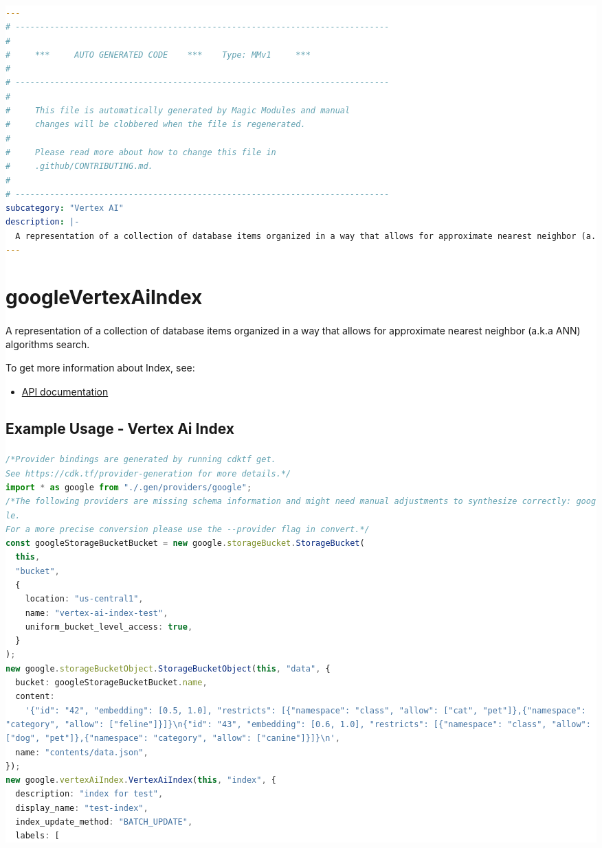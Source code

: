 ```yaml
---
# ----------------------------------------------------------------------------
#
#     ***     AUTO GENERATED CODE    ***    Type: MMv1     ***
#
# ----------------------------------------------------------------------------
#
#     This file is automatically generated by Magic Modules and manual
#     changes will be clobbered when the file is regenerated.
#
#     Please read more about how to change this file in
#     .github/CONTRIBUTING.md.
#
# ----------------------------------------------------------------------------
subcategory: "Vertex AI"
description: |-
  A representation of a collection of database items organized in a way that allows for approximate nearest neighbor (a.
---
```


# googleVertexAiIndex

A representation of a collection of database items organized in a way that allows for approximate nearest neighbor (a.k.a ANN) algorithms search.

To get more information about Index, see:

* [API documentation](https://cloud.google.com/vertex-ai/docs/reference/rest/v1/projects.locations.indexes/)

## Example Usage - Vertex Ai Index

```typescript
/*Provider bindings are generated by running cdktf get.
See https://cdk.tf/provider-generation for more details.*/
import * as google from "./.gen/providers/google";
/*The following providers are missing schema information and might need manual adjustments to synthesize correctly: google.
For a more precise conversion please use the --provider flag in convert.*/
const googleStorageBucketBucket = new google.storageBucket.StorageBucket(
  this,
  "bucket",
  {
    location: "us-central1",
    name: "vertex-ai-index-test",
    uniform_bucket_level_access: true,
  }
);
new google.storageBucketObject.StorageBucketObject(this, "data", {
  bucket: googleStorageBucketBucket.name,
  content:
    '{"id": "42", "embedding": [0.5, 1.0], "restricts": [{"namespace": "class", "allow": ["cat", "pet"]},{"namespace": "category", "allow": ["feline"]}]}\n{"id": "43", "embedding": [0.6, 1.0], "restricts": [{"namespace": "class", "allow": ["dog", "pet"]},{"namespace": "category", "allow": ["canine"]}]}\n',
  name: "contents/data.json",
});
new google.vertexAiIndex.VertexAiIndex(this, "index", {
  description: "index for test",
  display_name: "test-index",
  index_update_method: "BATCH_UPDATE",
  labels: [
```